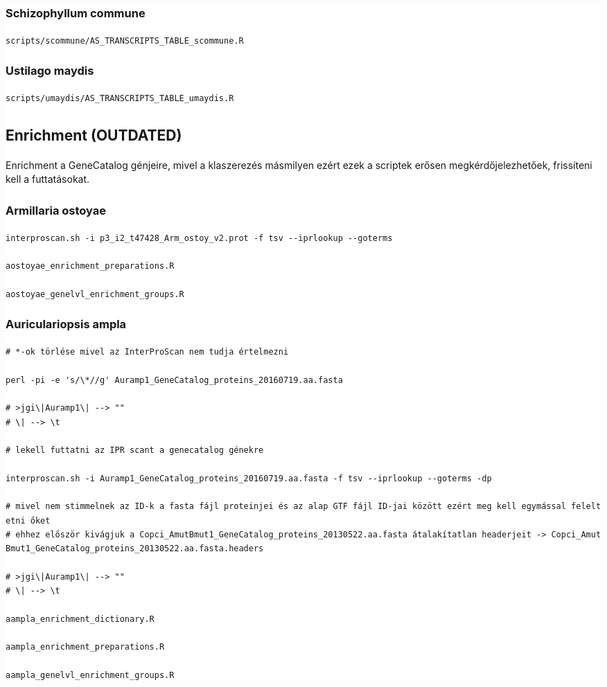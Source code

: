### Schizophyllum commune

```
scripts/scommune/AS_TRANSCRIPTS_TABLE_scommune.R
```

### Ustilago maydis

```
scripts/umaydis/AS_TRANSCRIPTS_TABLE_umaydis.R
```

## Enrichment (OUTDATED)

Enrichment a GeneCatalog génjeire, mivel a klaszerezés másmilyen ezért ezek a scriptek erősen megkérdőjelezhetőek, frissíteni kell a futtatásokat.

### Armillaria ostoyae

```
interproscan.sh -i p3_i2_t47428_Arm_ostoy_v2.prot -f tsv --iprlookup --goterms

aostoyae_enrichment_preparations.R

aostoyae_genelvl_enrichment_groups.R
```

### Auriculariopsis ampla

```
# *-ok törlése mivel az InterProScan nem tudja értelmezni

perl -pi -e 's/\*//g' Auramp1_GeneCatalog_proteins_20160719.aa.fasta

# >jgi\|Auramp1\| --> ""
# \| --> \t

# lekell futtatni az IPR scant a genecatalog génekre

interproscan.sh -i Auramp1_GeneCatalog_proteins_20160719.aa.fasta -f tsv --iprlookup --goterms -dp

# mivel nem stimmelnek az ID-k a fasta fájl proteinjei és az alap GTF fájl ID-jai között ezért meg kell egymással feleltetni őket
# ehhez először kivágjuk a Copci_AmutBmut1_GeneCatalog_proteins_20130522.aa.fasta átalakítatlan headerjeit -> Copci_AmutBmut1_GeneCatalog_proteins_20130522.aa.fasta.headers

# >jgi\|Auramp1\| --> ""
# \| --> \t

aampla_enrichment_dictionary.R

aampla_enrichment_preparations.R

aampla_genelvl_enrichment_groups.R
```
